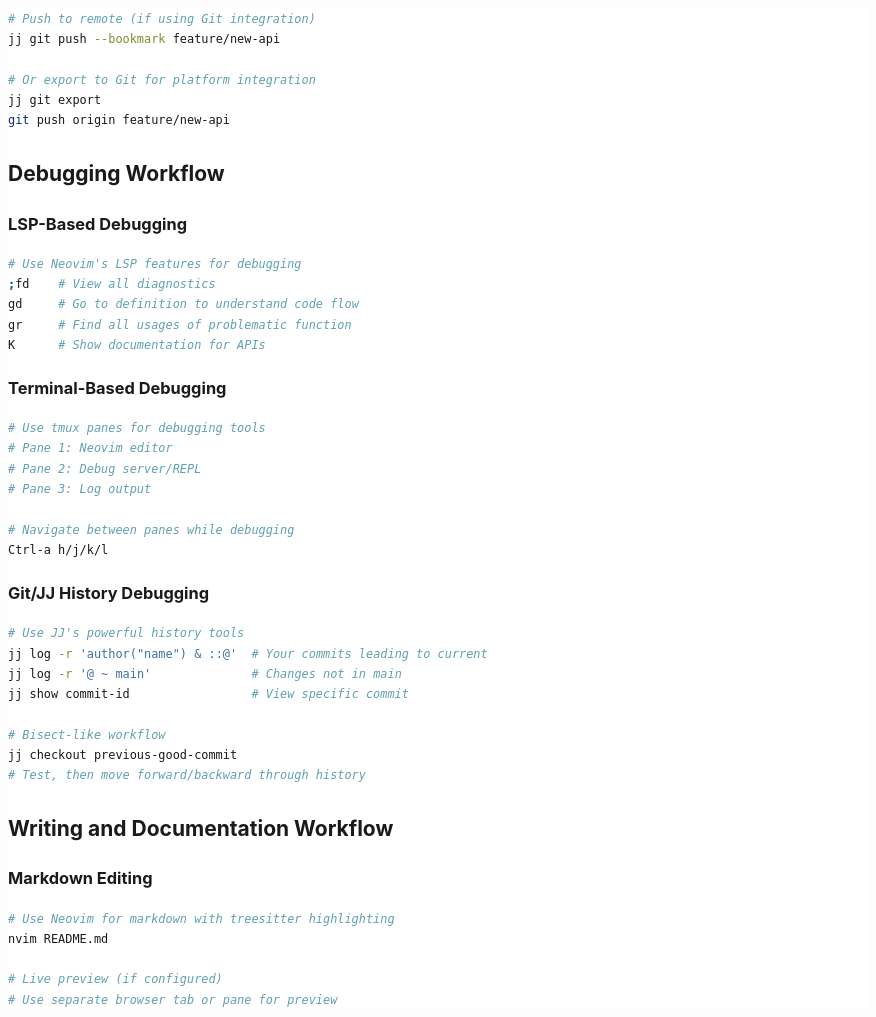 ```bash
# Push to remote (if using Git integration)
jj git push --bookmark feature/new-api

# Or export to Git for platform integration
jj git export
git push origin feature/new-api
```

## Debugging Workflow

### LSP-Based Debugging

```bash
# Use Neovim's LSP features for debugging
;fd    # View all diagnostics
gd     # Go to definition to understand code flow
gr     # Find all usages of problematic function
K      # Show documentation for APIs
```

### Terminal-Based Debugging

```bash
# Use tmux panes for debugging tools
# Pane 1: Neovim editor
# Pane 2: Debug server/REPL
# Pane 3: Log output

# Navigate between panes while debugging
Ctrl-a h/j/k/l
```

### Git/JJ History Debugging

```bash
# Use JJ's powerful history tools
jj log -r 'author("name") & ::@'  # Your commits leading to current
jj log -r '@ ~ main'              # Changes not in main
jj show commit-id                 # View specific commit

# Bisect-like workflow
jj checkout previous-good-commit
# Test, then move forward/backward through history
```

## Writing and Documentation Workflow

### Markdown Editing

```bash
# Use Neovim for markdown with treesitter highlighting
nvim README.md

# Live preview (if configured)
# Use separate browser tab or pane for preview
```
